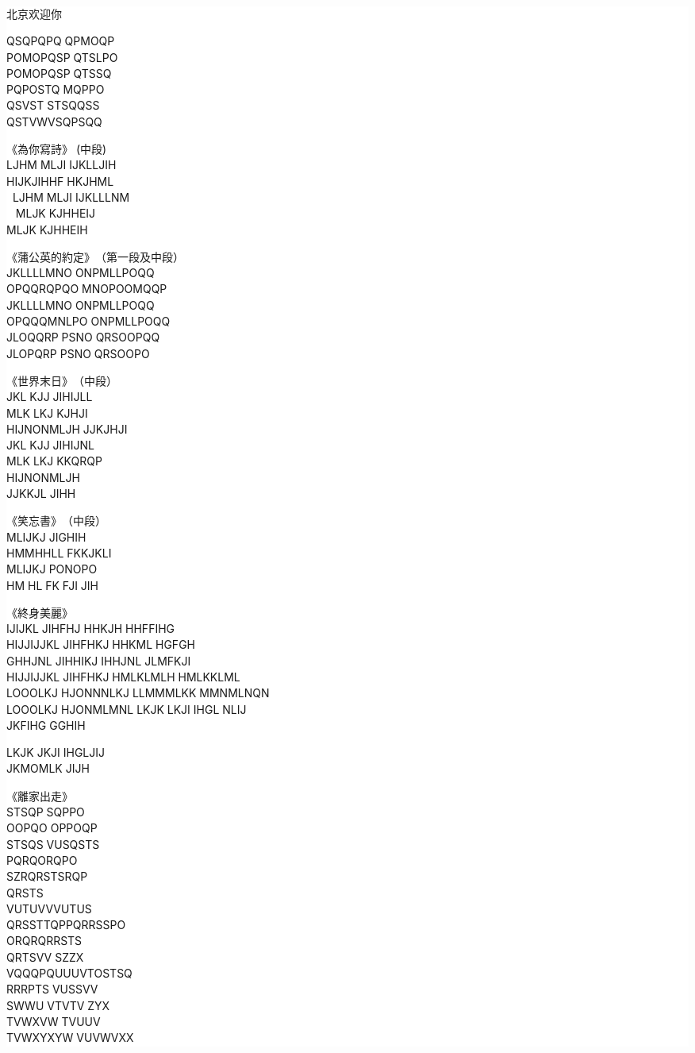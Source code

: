 北京欢迎你  
  
QSQPQPQ QPMOQP  
POMOPQSP QTSLPO  
POMOPQSP QTSSQ  
PQPOSTQ MQPPO    
QSVST STSQQSS  
QSTVWVSQPSQQ  
  
《為你寫詩》 (中段)  
LJHM MLJI IJKLLJIH  
HIJKJIHHF HKJHML  
  LJHM MLJI IJKLLLNM  
   MLJK KJHHEIJ    
MLJK KJHHEIH  
  
《蒲公英的約定》　（第一段及中段）  
JKLLLLMNO ONPMLLPOQQ  
OPQQRQPQO MNOPOOMQQP  
JKLLLLMNO ONPMLLPOQQ  
OPQQQMNLPO ONPMLLPOQQ  
JLOQQRP PSNO QRSOOPQQ  
JLOPQRP PSNO QRSOOPO  
  
《世界末日》　（中段）  
JKL KJJ JIHIJLL  
MLK LKJ KJHJI  
HIJNONMLJH JJKJHJI  
JKL KJJ JIHIJNL  
MLK LKJ KKQRQP  
HIJNONMLJH  
JJKKJL JIHH  
  
《笑忘書》　（中段）  
MLIJKJ JIGHIH  
HMMHHLL FKKJKLI  
MLIJKJ PONOPO  
HM HL FK FJI JIH  
  
《終身美麗》  
IJIJKL JIHFHJ HHKJH HHFFIHG  
HIJJIJJKL JIHFHKJ HHKML HGFGH  
GHHJNL JIHHIKJ IHHJNL JLMFKJI  
HIJJIJJKL JIHFHKJ HMLKLMLH HMLKKLML  
LOOOLKJ HJONNNLKJ LLMMMLKK MMNMLNQN  
LOOOLKJ HJONMLMNL LKJK LKJI IHGL NLIJ  
JKFIHG GGHIH  
  
LKJK JKJI IHGLJIJ  
JKMOMLK JIJH  
  
  
《離家出走》  
STSQP SQPPO  
OOPQO OPPOQP  
STSQS VUSQSTS  
PQRQORQPO  
SZRQRSTSRQP  
QRSTS  
VUTUVVVUTUS  
QRSSTTQPPQRRSSPO  
ORQRQRRSTS  
QRTSVV SZZX  
VQQQPQUUUVTOSTSQ  
RRRPTS VUSSVV  
SWWU VTVTV ZYX  
TVWXVW TVUUV  
TVWXYXYW VUVWVXX  